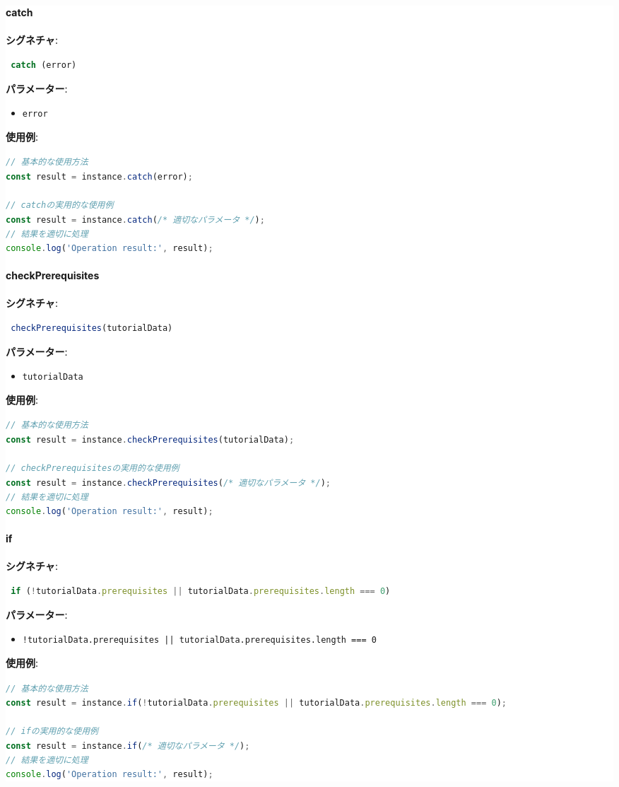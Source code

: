 #### catch

**シグネチャ**:
```javascript
 catch (error)
```

**パラメーター**:
- `error`

**使用例**:
```javascript
// 基本的な使用方法
const result = instance.catch(error);

// catchの実用的な使用例
const result = instance.catch(/* 適切なパラメータ */);
// 結果を適切に処理
console.log('Operation result:', result);
```

#### checkPrerequisites

**シグネチャ**:
```javascript
 checkPrerequisites(tutorialData)
```

**パラメーター**:
- `tutorialData`

**使用例**:
```javascript
// 基本的な使用方法
const result = instance.checkPrerequisites(tutorialData);

// checkPrerequisitesの実用的な使用例
const result = instance.checkPrerequisites(/* 適切なパラメータ */);
// 結果を適切に処理
console.log('Operation result:', result);
```

#### if

**シグネチャ**:
```javascript
 if (!tutorialData.prerequisites || tutorialData.prerequisites.length === 0)
```

**パラメーター**:
- `!tutorialData.prerequisites || tutorialData.prerequisites.length === 0`

**使用例**:
```javascript
// 基本的な使用方法
const result = instance.if(!tutorialData.prerequisites || tutorialData.prerequisites.length === 0);

// ifの実用的な使用例
const result = instance.if(/* 適切なパラメータ */);
// 結果を適切に処理
console.log('Operation result:', result);
```
